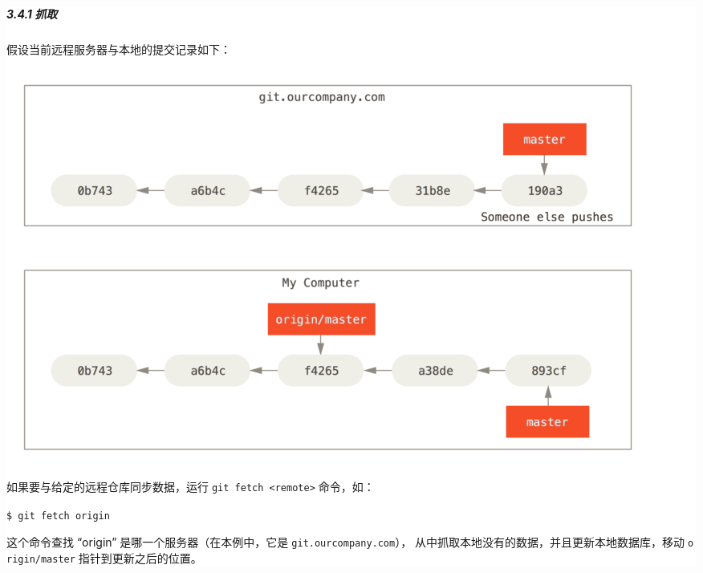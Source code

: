 ##### 3.4.1 抓取

假设当前远程服务器与本地的提交记录如下：

![本地与远程的工作可以分叉](./res/remote-branches-2.png "本地与远程的工作可以分叉")

如果要与给定的远程仓库同步数据，运行 `git fetch <remote>` 命令，如：

```shell
$ git fetch origin
```

这个命令查找 “origin” 是哪一个服务器（在本例中，它是 `git.ourcompany.com`）， 从中抓取本地没有的数据，并且更新本地数据库，移动 `origin/master` 指针到更新之后的位置。
